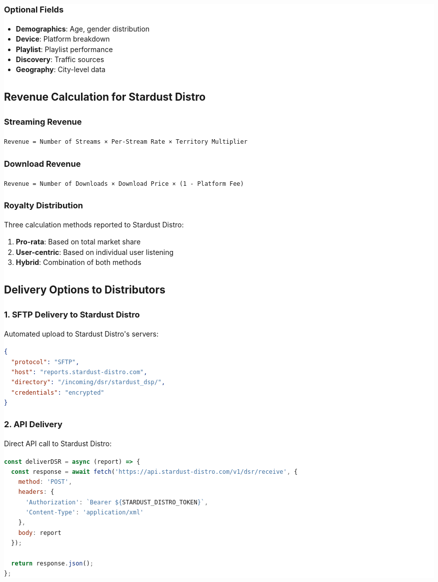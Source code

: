 ### Optional Fields
- **Demographics**: Age, gender distribution
- **Device**: Platform breakdown
- **Playlist**: Playlist performance
- **Discovery**: Traffic sources
- **Geography**: City-level data

## Revenue Calculation for Stardust Distro

### Streaming Revenue
```
Revenue = Number of Streams × Per-Stream Rate × Territory Multiplier
```

### Download Revenue
```
Revenue = Number of Downloads × Download Price × (1 - Platform Fee)
```

### Royalty Distribution
Three calculation methods reported to Stardust Distro:
1. **Pro-rata**: Based on total market share
2. **User-centric**: Based on individual user listening
3. **Hybrid**: Combination of both methods

## Delivery Options to Distributors

### 1. SFTP Delivery to Stardust Distro
Automated upload to Stardust Distro's servers:
```json
{
  "protocol": "SFTP",
  "host": "reports.stardust-distro.com",
  "directory": "/incoming/dsr/stardust_dsp/",
  "credentials": "encrypted"
}
```

### 2. API Delivery
Direct API call to Stardust Distro:
```javascript
const deliverDSR = async (report) => {
  const response = await fetch('https://api.stardust-distro.com/v1/dsr/receive', {
    method: 'POST',
    headers: {
      'Authorization': `Bearer ${STARDUST_DISTRO_TOKEN}`,
      'Content-Type': 'application/xml'
    },
    body: report
  });
  
  return response.json();
};
```
